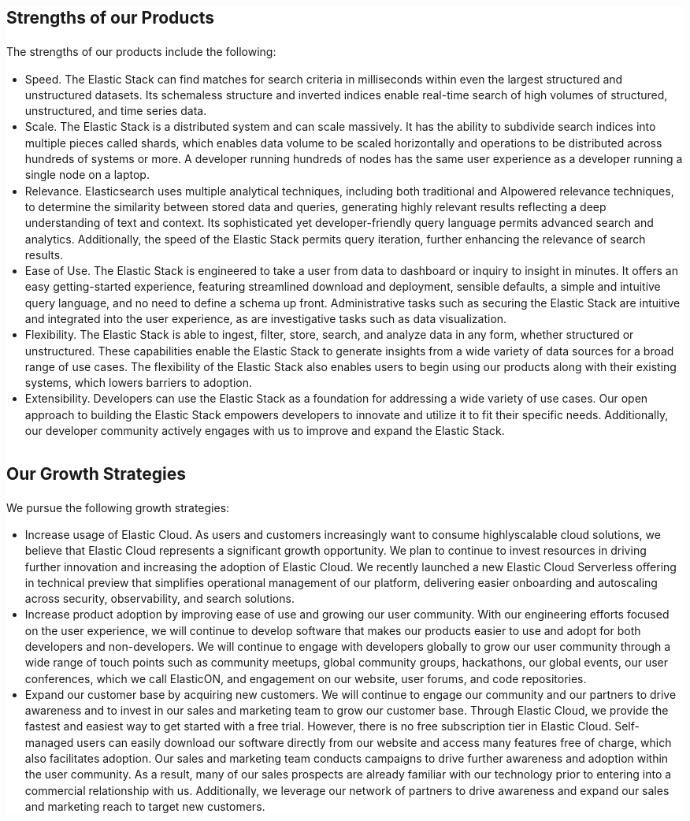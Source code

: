 ## Strengths of our Products

The strengths of our products include the following:

- Speed. The Elastic Stack can find matches for search criteria in milliseconds within even the largest structured and unstructured datasets. Its schemaless structure and inverted indices enable real-time search of high volumes of structured, unstructured, and time series data.
- Scale. The Elastic Stack is a distributed system and can scale massively. It has the ability to subdivide search indices into multiple pieces called shards, which enables data volume to be scaled horizontally and operations to be distributed across hundreds of systems or more. A developer running hundreds of nodes has the same user experience as a developer running a single node on a laptop.
- Relevance. Elasticsearch uses multiple analytical techniques, including both traditional and AIpowered relevance techniques, to determine the similarity between stored data and queries, generating highly relevant results reflecting a deep understanding of text and context. Its sophisticated yet developer-friendly query language permits advanced search and analytics. Additionally, the speed of the Elastic Stack permits query iteration, further enhancing the relevance of search results.
- Ease of Use. The Elastic Stack is engineered to take a user from data to dashboard or inquiry to insight in minutes. It offers an easy getting-started experience, featuring streamlined download and deployment, sensible defaults, a simple and intuitive query language, and no need to define a schema up front. Administrative tasks such as securing the Elastic Stack are intuitive and integrated into the user experience, as are investigative tasks such as data visualization.
- Flexibility. The Elastic Stack is able to ingest, filter, store, search, and analyze data in any form, whether structured or unstructured. These capabilities enable the Elastic Stack to generate insights from a wide variety of data sources for a broad range of use cases. The flexibility of the Elastic Stack also enables users to begin using our products along with their existing systems, which lowers barriers to adoption.
- Extensibility. Developers can use the Elastic Stack as a foundation for addressing a wide variety of use cases. Our open approach to building the Elastic Stack empowers developers to innovate and utilize it to fit their specific needs. Additionally, our developer community actively engages with us to improve and expand the Elastic Stack.

## Our Growth Strategies

We pursue the following growth strategies:

- Increase usage of Elastic Cloud. As users and customers increasingly want to consume highlyscalable cloud solutions, we believe that Elastic Cloud represents a significant growth opportunity. We plan to continue to invest resources in driving further innovation and increasing the adoption of Elastic Cloud. We recently launched a new Elastic Cloud Serverless offering in technical preview that simplifies operational management of our platform, delivering easier onboarding and autoscaling across security, observability, and search solutions.
- Increase product adoption by improving ease of use and growing our user community. With our engineering efforts focused on the user experience, we will continue to develop software that makes our products easier to use and adopt for both developers and non-developers. We will continue to engage with developers globally to grow our user community through a wide range of touch points such as community meetups, global community groups, hackathons, our global events, our user conferences, which we call ElasticON, and engagement on our website, user forums, and code repositories.
- Expand our customer base by acquiring new customers. We will continue to engage our community and our partners to drive awareness and to invest in our sales and marketing team to grow our customer base. Through Elastic Cloud, we provide the fastest and easiest way to get started with a free trial. However, there is no free subscription tier in Elastic Cloud. Self-managed users can easily download our software directly from our website and access many features free of charge, which also facilitates adoption. Our sales and marketing team conducts campaigns to drive further awareness and adoption within the user community. As a result, many of our sales prospects are already familiar with our technology prior to entering into a commercial relationship with us. Additionally, we leverage our network of partners to drive awareness and expand our sales and marketing reach to target new customers.
